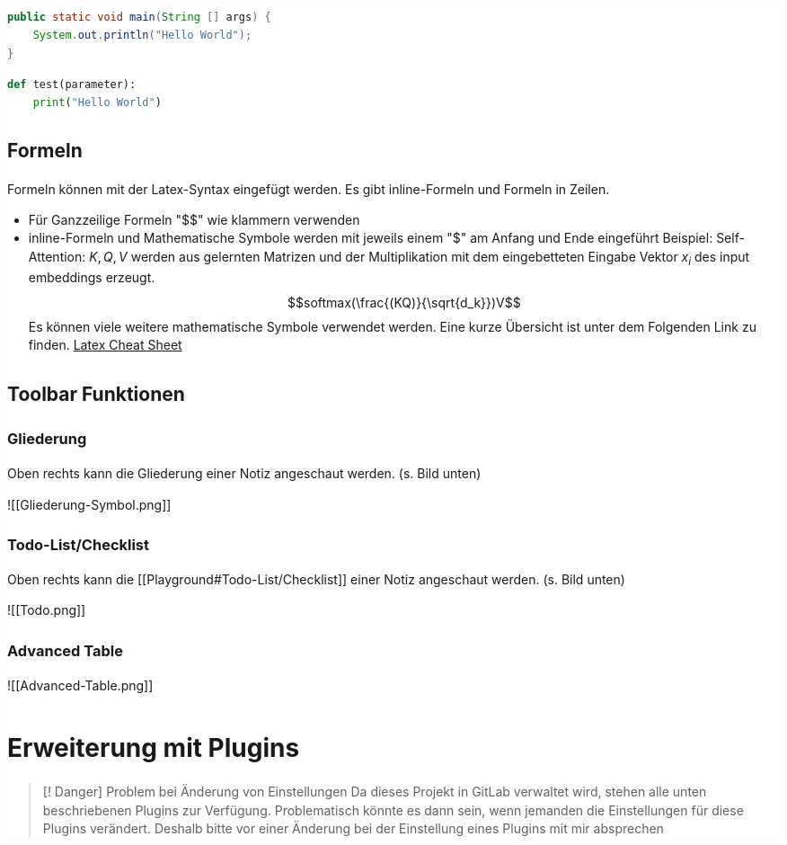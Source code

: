 ```java
public static void main(String [] args) {
	System.out.println("Hello World");
}
```

```python
def test(parameter):
	print("Hello World")
```


## Formeln
Formeln können mit der Latex-Syntax eingefügt werden.
Es gibt inline-Formeln und Formeln in Zeilen.
- Für Ganzzeilige Formeln "\$\$"  wie klammern verwenden 
- inline-Formeln und Mathematische Symbole werden mit jeweils einem "\$" am Anfang und Ende eingeführt
Beispiel:
Self-Attention:
$K,Q,V$ werden aus gelernten Matrizen und der Multiplikation mit dem eingebetteten Eingabe Vektor $x_i$ des input embeddings erzeugt.
$$softmax(\frac{(KQ)}{\sqrt{d_k}})V$$
Es können viele weitere mathematische Symbole verwendet werden.
Eine kurze Übersicht ist unter dem Folgenden Link zu finden.
[Latex Cheat Sheet](http://tug.ctan.org/info/undergradmath/undergradmath.pdf)


## Toolbar Funktionen
### Gliederung
Oben rechts kann die Gliederung einer Notiz angeschaut werden. (s. Bild unten)

![[Gliederung-Symbol.png]]

### Todo-List/Checklist
Oben rechts kann die [[Playground#Todo-List/Checklist]] einer Notiz angeschaut werden. (s. Bild unten)

![[Todo.png]]

### Advanced Table
![[Advanced-Table.png]]

# Erweiterung mit Plugins

> [! Danger] Problem bei Änderung von Einstellungen 
> Da dieses Projekt in GitLab verwaltet wird, stehen alle unten beschriebenen Plugins zur Verfügung.
> Problematisch könnte es dann sein, wenn jemanden die Einstellungen für diese Plugins verändert.
> Deshalb bitte vor einer Änderung bei der Einstellung eines Plugins mit mir absprechen
